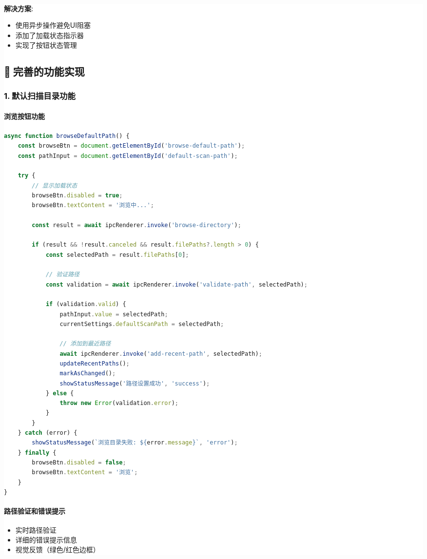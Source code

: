 **解决方案**:
- 使用异步操作避免UI阻塞
- 添加了加载状态指示器
- 实现了按钮状态管理

## 🚀 完善的功能实现

### 1. 默认扫描目录功能

#### 浏览按钮功能
```javascript
async function browseDefaultPath() {
    const browseBtn = document.getElementById('browse-default-path');
    const pathInput = document.getElementById('default-scan-path');
    
    try {
        // 显示加载状态
        browseBtn.disabled = true;
        browseBtn.textContent = '浏览中...';
        
        const result = await ipcRenderer.invoke('browse-directory');
        
        if (result && !result.canceled && result.filePaths?.length > 0) {
            const selectedPath = result.filePaths[0];
            
            // 验证路径
            const validation = await ipcRenderer.invoke('validate-path', selectedPath);
            
            if (validation.valid) {
                pathInput.value = selectedPath;
                currentSettings.defaultScanPath = selectedPath;
                
                // 添加到最近路径
                await ipcRenderer.invoke('add-recent-path', selectedPath);
                updateRecentPaths();
                markAsChanged();
                showStatusMessage('路径设置成功', 'success');
            } else {
                throw new Error(validation.error);
            }
        }
    } catch (error) {
        showStatusMessage(`浏览目录失败: ${error.message}`, 'error');
    } finally {
        browseBtn.disabled = false;
        browseBtn.textContent = '浏览';
    }
}
```

#### 路径验证和错误提示
- 实时路径验证
- 详细的错误提示信息
- 视觉反馈（绿色/红色边框）
